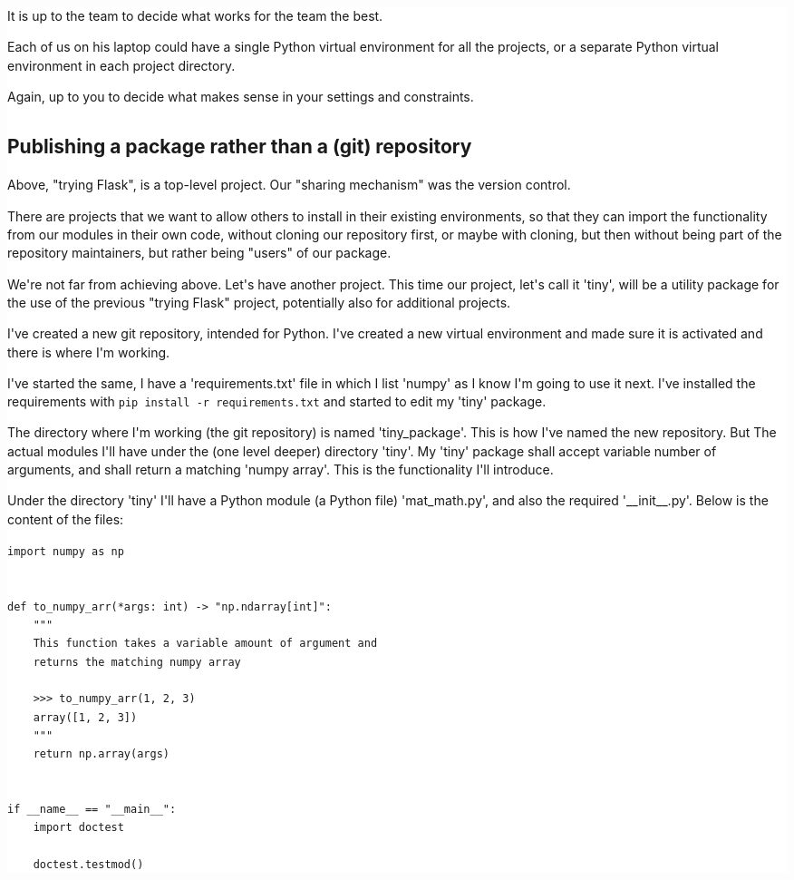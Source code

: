It is up to the team to decide what works for the team the best.

Each of us on his laptop could have a single Python virtual environment for all the projects,
or a separate Python virtual environment in each project directory.

Again, up to you to decide what makes sense in your settings and constraints.

## Publishing a package rather than a (git) repository

Above, "trying Flask", is a top-level project. Our "sharing mechanism" was the version control.

There are projects that we want to allow others to install in their existing environments,
so that they can import the functionality from our modules in their own code, without cloning our repository first, or maybe with cloning, but then without being part of the repository maintainers, but rather being "users" of our package.

We're not far from achieving above. Let's have another project.
This time our project, let's call it 'tiny', will be a utility package for the use of the previous "trying Flask" project, potentially also for additional projects.

I've created a new git repository, intended for Python. I've created a new virtual environment and made sure it is activated and there is where I'm working.

I've started the same, I have a 'requirements.txt' file in which I list 'numpy' as I know I'm going to use it next. I've installed the requirements with ``` pip install -r requirements.txt ``` and started to edit my 'tiny' package.

The directory where I'm working (the git repository) is named 'tiny_package'. This is how I've named the new repository. But The actual modules I'll have under the (one level deeper) directory 'tiny'. My 'tiny' package shall accept variable number of arguments, and shall return a matching 'numpy array'. This is the functionality I'll introduce.

Under the directory 'tiny' I'll have a Python module (a Python file) 'mat_math.py', and also the required '\_\_init\_\_.py'.
Below is the content of the files:

``` title="tiny/mat_math.py"
import numpy as np


def to_numpy_arr(*args: int) -> "np.ndarray[int]":
    """
    This function takes a variable amount of argument and
    returns the matching numpy array

    >>> to_numpy_arr(1, 2, 3)
    array([1, 2, 3])
    """
    return np.array(args)


if __name__ == "__main__":
    import doctest

    doctest.testmod()
```
